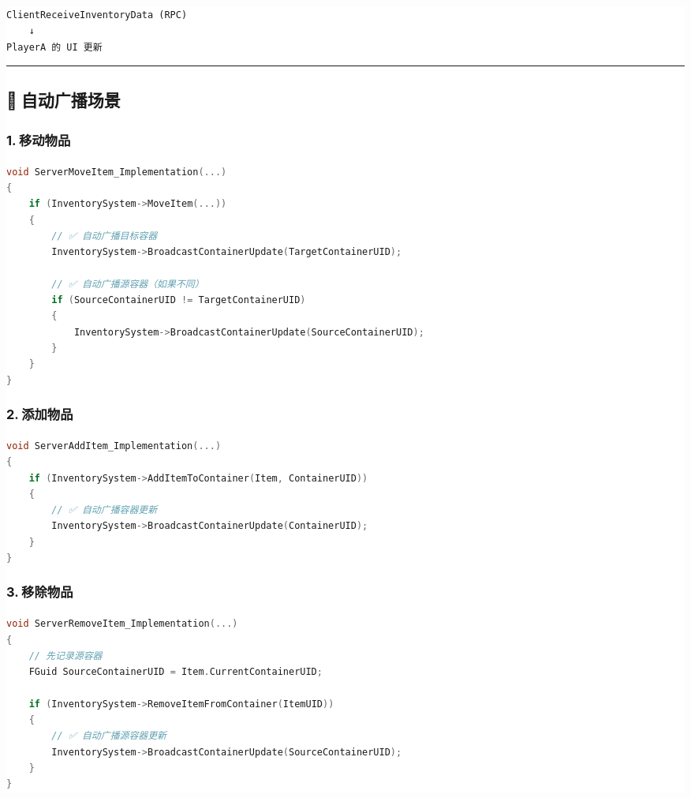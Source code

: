 ```
ClientReceiveInventoryData (RPC)
    ↓
PlayerA 的 UI 更新
```

---

## 🔄 **自动广播场景**

### 1. 移动物品

```cpp
void ServerMoveItem_Implementation(...)
{
    if (InventorySystem->MoveItem(...))
    {
        // ✅ 自动广播目标容器
        InventorySystem->BroadcastContainerUpdate(TargetContainerUID);
        
        // ✅ 自动广播源容器（如果不同）
        if (SourceContainerUID != TargetContainerUID)
        {
            InventorySystem->BroadcastContainerUpdate(SourceContainerUID);
        }
    }
}
```

### 2. 添加物品

```cpp
void ServerAddItem_Implementation(...)
{
    if (InventorySystem->AddItemToContainer(Item, ContainerUID))
    {
        // ✅ 自动广播容器更新
        InventorySystem->BroadcastContainerUpdate(ContainerUID);
    }
}
```

### 3. 移除物品

```cpp
void ServerRemoveItem_Implementation(...)
{
    // 先记录源容器
    FGuid SourceContainerUID = Item.CurrentContainerUID;
    
    if (InventorySystem->RemoveItemFromContainer(ItemUID))
    {
        // ✅ 自动广播源容器更新
        InventorySystem->BroadcastContainerUpdate(SourceContainerUID);
    }
}
```
